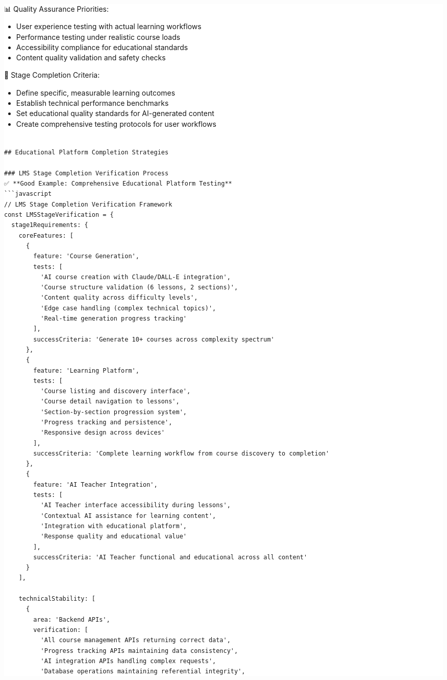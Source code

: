 📊 Quality Assurance Priorities:
- User experience testing with actual learning workflows
- Performance testing under realistic course loads
- Accessibility compliance for educational standards
- Content quality validation and safety checks

🎯 Stage Completion Criteria:
- Define specific, measurable learning outcomes
- Establish technical performance benchmarks
- Set educational quality standards for AI-generated content
- Create comprehensive testing protocols for user workflows
```

## Educational Platform Completion Strategies

### LMS Stage Completion Verification Process
✅ **Good Example: Comprehensive Educational Platform Testing**
```javascript
// LMS Stage Completion Verification Framework
const LMSStageVerification = {
  stage1Requirements: {
    coreFeatures: [
      {
        feature: 'Course Generation',
        tests: [
          'AI course creation with Claude/DALL-E integration',
          'Course structure validation (6 lessons, 2 sections)',
          'Content quality across difficulty levels',
          'Edge case handling (complex technical topics)',
          'Real-time generation progress tracking'
        ],
        successCriteria: 'Generate 10+ courses across complexity spectrum'
      },
      {
        feature: 'Learning Platform',
        tests: [
          'Course listing and discovery interface',
          'Course detail navigation to lessons',
          'Section-by-section progression system',
          'Progress tracking and persistence',
          'Responsive design across devices'
        ],
        successCriteria: 'Complete learning workflow from course discovery to completion'
      },
      {
        feature: 'AI Teacher Integration',
        tests: [
          'AI Teacher interface accessibility during lessons',
          'Contextual AI assistance for learning content',
          'Integration with educational platform',
          'Response quality and educational value'
        ],
        successCriteria: 'AI Teacher functional and educational across all content'
      }
    ],
    
    technicalStability: [
      {
        area: 'Backend APIs',
        verification: [
          'All course management APIs returning correct data',
          'Progress tracking APIs maintaining data consistency',
          'AI integration APIs handling complex requests',
          'Database operations maintaining referential integrity',
```